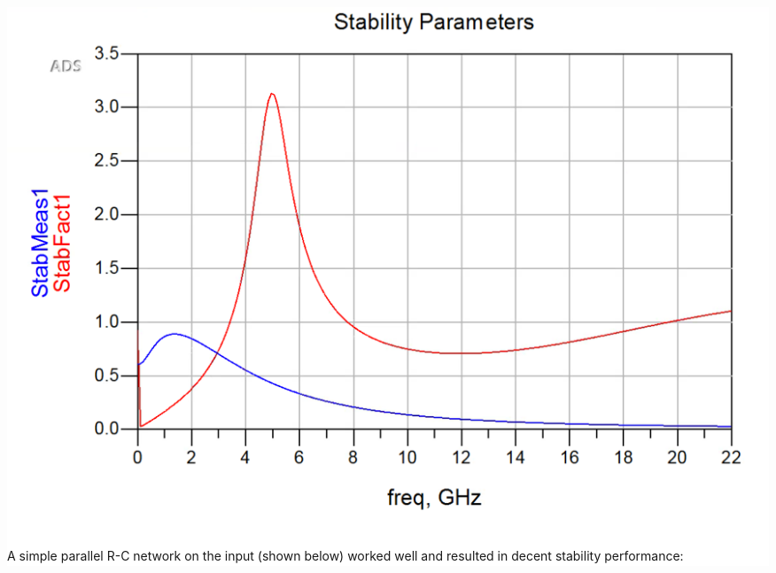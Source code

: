 ![](/assets/stabparam.png)

A simple parallel R-C network on the input (shown below) worked well and resulted in decent stability performance:
